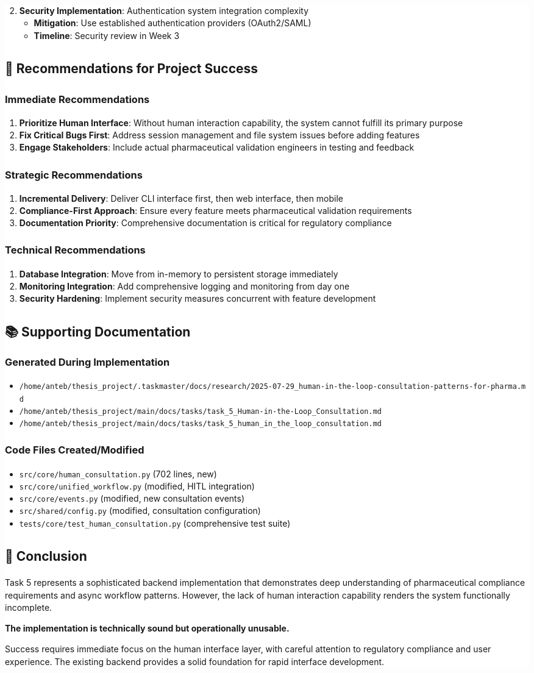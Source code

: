 2. **Security Implementation**: Authentication system integration complexity
   - **Mitigation**: Use established authentication providers (OAuth2/SAML)
   - **Timeline**: Security review in Week 3

## 📝 Recommendations for Project Success

### Immediate Recommendations
1. **Prioritize Human Interface**: Without human interaction capability, the system cannot fulfill its primary purpose
2. **Fix Critical Bugs First**: Address session management and file system issues before adding features
3. **Engage Stakeholders**: Include actual pharmaceutical validation engineers in testing and feedback

### Strategic Recommendations
1. **Incremental Delivery**: Deliver CLI interface first, then web interface, then mobile
2. **Compliance-First Approach**: Ensure every feature meets pharmaceutical validation requirements
3. **Documentation Priority**: Comprehensive documentation is critical for regulatory compliance

### Technical Recommendations
1. **Database Integration**: Move from in-memory to persistent storage immediately
2. **Monitoring Integration**: Add comprehensive logging and monitoring from day one
3. **Security Hardening**: Implement security measures concurrent with feature development

## 📚 Supporting Documentation

### Generated During Implementation
- `/home/anteb/thesis_project/.taskmaster/docs/research/2025-07-29_human-in-the-loop-consultation-patterns-for-pharma.md`
- `/home/anteb/thesis_project/main/docs/tasks/task_5_Human-in-the-Loop_Consultation.md`
- `/home/anteb/thesis_project/main/docs/tasks/task_5_human_in_the_loop_consultation.md`

### Code Files Created/Modified
- `src/core/human_consultation.py` (702 lines, new)
- `src/core/unified_workflow.py` (modified, HITL integration)
- `src/core/events.py` (modified, new consultation events)
- `src/shared/config.py` (modified, consultation configuration)
- `tests/core/test_human_consultation.py` (comprehensive test suite)

## 🎯 Conclusion

Task 5 represents a sophisticated backend implementation that demonstrates deep understanding of pharmaceutical compliance requirements and async workflow patterns. However, the lack of human interaction capability renders the system functionally incomplete.

**The implementation is technically sound but operationally unusable.**

Success requires immediate focus on the human interface layer, with careful attention to regulatory compliance and user experience. The existing backend provides a solid foundation for rapid interface development.
